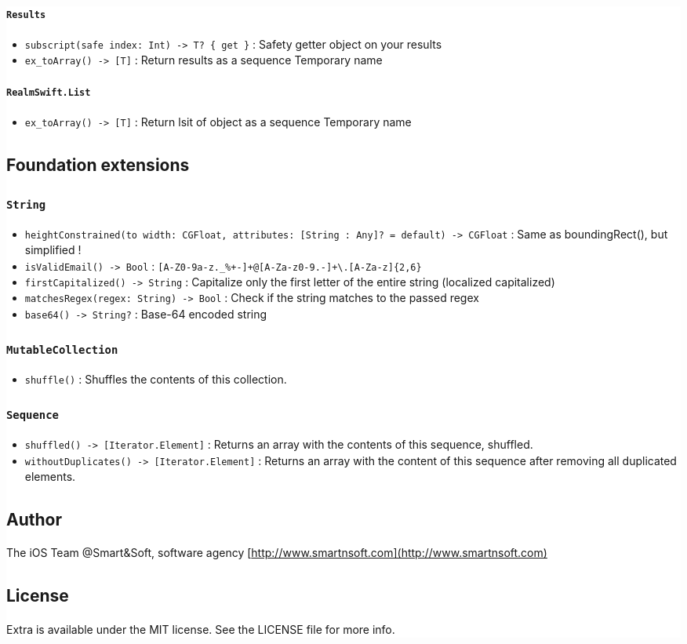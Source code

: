 #### `Results`

- `subscript(safe index: Int) -> T? { get }` : Safety getter object on your results
- `ex_toArray() -> [T]` : Return results as a sequence Temporary name

#### `RealmSwift.List`
- `ex_toArray() -> [T]` : Return lsit of object as a sequence Temporary name

## Foundation extensions

### <a id="stringAnchor">`String`</a>

- `heightConstrained(to width: CGFloat, attributes: [String : Any]? = default) -> CGFloat` : Same as boundingRect(), but simplified !
- `isValidEmail() -> Bool` : `[A-Z0-9a-z._%+-]+@[A-Za-z0-9.-]+\.[A-Za-z]{2,6}`
- `firstCapitalized() -> String` : Capitalize only the first letter of the entire string (localized capitalized)
- `matchesRegex(regex: String) -> Bool` : Check if the string matches to the passed regex
- `base64() -> String?` : Base-64 encoded string

### <a id="collectionAnchor">`MutableCollection`</a>

- `shuffle()` : Shuffles the contents of this collection.

### <a id="sequenceAnchor">`Sequence`</a>

- `shuffled() -> [Iterator.Element]` : Returns an array with the contents of this sequence, shuffled.
- `withoutDuplicates() -> [Iterator.Element]` : Returns an array with the content of this sequence after removing all duplicated elements.

## Author

The iOS Team @Smart&Soft, software agency [http://www.smartnsoft.com](http://www.smartnsoft.com)

## License

Extra is available under the MIT license. See the LICENSE file for more info.
